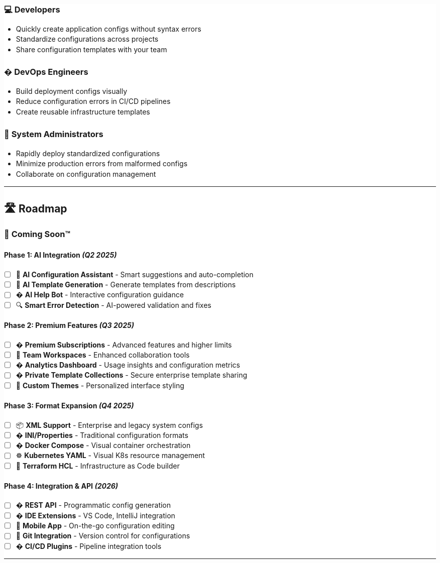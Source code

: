 ### 💻 **Developers**
- Quickly create application configs without syntax errors
- Standardize configurations across projects
- Share configuration templates with your team

### � **DevOps Engineers**
- Build deployment configs visually
- Reduce configuration errors in CI/CD pipelines
- Create reusable infrastructure templates

### 🏢 **System Administrators**
- Rapidly deploy standardized configurations
- Minimize production errors from malformed configs
- Collaborate on configuration management

---

## 🛣️ Roadmap

### 🚧 **Coming Soon™**

#### **Phase 1: AI Integration** *(Q2 2025)*
- [ ] 🤖 **AI Configuration Assistant** - Smart suggestions and auto-completion
- [ ] 🧠 **AI Template Generation** - Generate templates from descriptions
- [ ] � **AI Help Bot** - Interactive configuration guidance
- [ ] 🔍 **Smart Error Detection** - AI-powered validation and fixes

#### **Phase 2: Premium Features** *(Q3 2025)*
- [ ] � **Premium Subscriptions** - Advanced features and higher limits
- [ ] 🏢 **Team Workspaces** - Enhanced collaboration tools
- [ ] � **Analytics Dashboard** - Usage insights and configuration metrics
- [ ] � **Private Template Collections** - Secure enterprise template sharing
- [ ] 🎨 **Custom Themes** - Personalized interface styling

#### **Phase 3: Format Expansion** *(Q4 2025)*
- [ ] 📦 **XML Support** - Enterprise and legacy system configs
- [ ] � **INI/Properties** - Traditional configuration formats
- [ ] � **Docker Compose** - Visual container orchestration
- [ ] ☸️ **Kubernetes YAML** - Visual K8s resource management
- [ ] 🚀 **Terraform HCL** - Infrastructure as Code builder

#### **Phase 4: Integration & API** *(2026)*
- [ ] � **REST API** - Programmatic config generation
- [ ] � **IDE Extensions** - VS Code, IntelliJ integration
- [ ] 📱 **Mobile App** - On-the-go configuration editing
- [ ] 🔄 **Git Integration** - Version control for configurations
- [ ] � **CI/CD Plugins** - Pipeline integration tools

---

